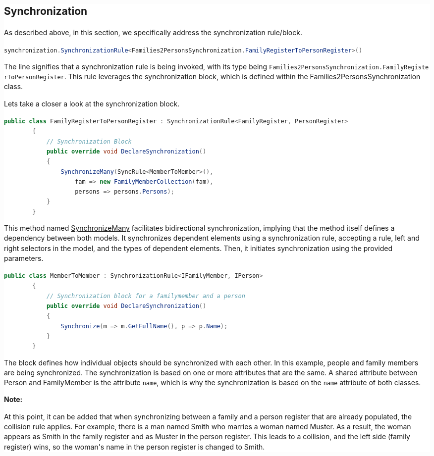 ## Synchronization

As described above, in this section, we specifically address the synchronization rule/block.

```csharp 
synchronization.SynchronizationRule<Families2PersonsSynchronization.FamilyRegisterToPersonRegister>()
```

The line signifies that a synchronization rule is being invoked, with its type being `Families2PersonsSynchronization.FamilyRegisterToPersonRegister`. This rule leverages the synchronization block, which is defined within the Families2PersonsSynchronization class.

Lets take a closer a look at the synchronization block. 
```csharp
public class FamilyRegisterToPersonRegister : SynchronizationRule<FamilyRegister, PersonRegister>
        {
            // Synchronization Block
            public override void DeclareSynchronization()
            {
                SynchronizeMany(SyncRule<MemberToMember>(),
                    fam => new FamilyMemberCollection(fam),
                    persons => persons.Persons);
            }
        }
```
This method named [SynchronizeMany](../synchronizations/api/NMF.Synchronizations.SynchronizationRuleBase.yml) facilitates bidirectional synchronization, implying that the method itself defines a dependency between both models. It synchronizes dependent elements using a synchronization rule, accepting a rule, left and right selectors in the model, and the types of dependent elements. Then, it initiates synchronization using the provided parameters.


```csharp
public class MemberToMember : SynchronizationRule<IFamilyMember, IPerson>
        {
            // Synchronization block for a familymember and a person
            public override void DeclareSynchronization()
            {
                Synchronize(m => m.GetFullName(), p => p.Name);
            }
        }
```
The block defines how individual objects should be synchronized with each other. 
In this example, people and family members are being synchronized. The synchronization is based on one or more attributes that are the same. A shared attribute between Person and FamilyMember is the attribute `name`, which is why the synchronization is based on the `name` attribute of both classes.

<aside class="note">

**Note:**

At this point, it can be added that when synchronizing between a family and a person register that are already populated, the collision rule applies. For example, there is a man named Smith who marries a woman named Muster. As a result, the woman appears as Smith in the family register and as Muster in the person register. This leads to a collision, and the left side (family register) wins, so the woman's name in the person register is changed to Smith.
